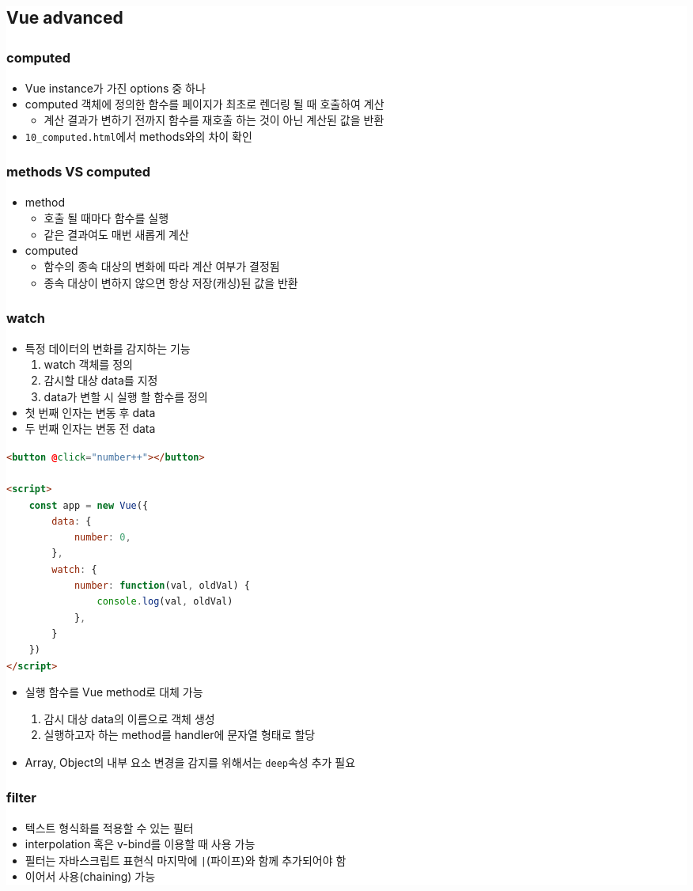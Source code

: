 ## Vue advanced

### computed
- Vue instance가 가진 options 중 하나
- computed 객체에 정의한 함수를 페이지가 최초로 렌더링 될 때 호출하여 계산
    - 계산 결과가 변하기 전까지 함수를 재호출 하는 것이 아닌 계산된 값을 반환
- `10_computed.html`에서 methods와의 차이 확인

### methods VS computed
- method
    - 호출 될 때마다 함수를 실행
    - 같은 결과여도 매번 새롭게 계산
- computed
    - 함수의 종속 대상의 변화에 따라 계산 여부가 결정됨
    - 종속 대상이 변하지 않으면 항상 저장(캐싱)된 값을 반환

### watch
- 특정 데이터의 변화를 감지하는 기능
    1. watch 객체를 정의
    2. 감시할 대상 data를 지정
    3. data가 변할 시 실행 할 함수를 정의
- 첫 번째 인자는 변동 후 data
- 두 번째 인자는 변동 전 data

```html
<button @click="number++"></button>

<script>
    const app = new Vue({
        data: {
            number: 0,
        },
        watch: {
            number: function(val, oldVal) {
                console.log(val, oldVal)
            },
        }
    })
</script>
```
- 실행 함수를 Vue method로 대체 가능
    1. 감시 대상 data의 이름으로 객체 생성
    2. 실행하고자 하는 method를 handler에 문자열 형태로 할당

- Array, Object의 내부 요소 변경을 감지를 위해서는 `deep`속성 추가 필요

### filter
- 텍스트 형식화를 적용할 수 있는 필터
- interpolation 혹은 v-bind를 이용할 때 사용 가능
- 필터는 자바스크립트 표현식 마지막에 `|`(파이프)와 함께 추가되어야 함
- 이어서 사용(chaining) 가능

